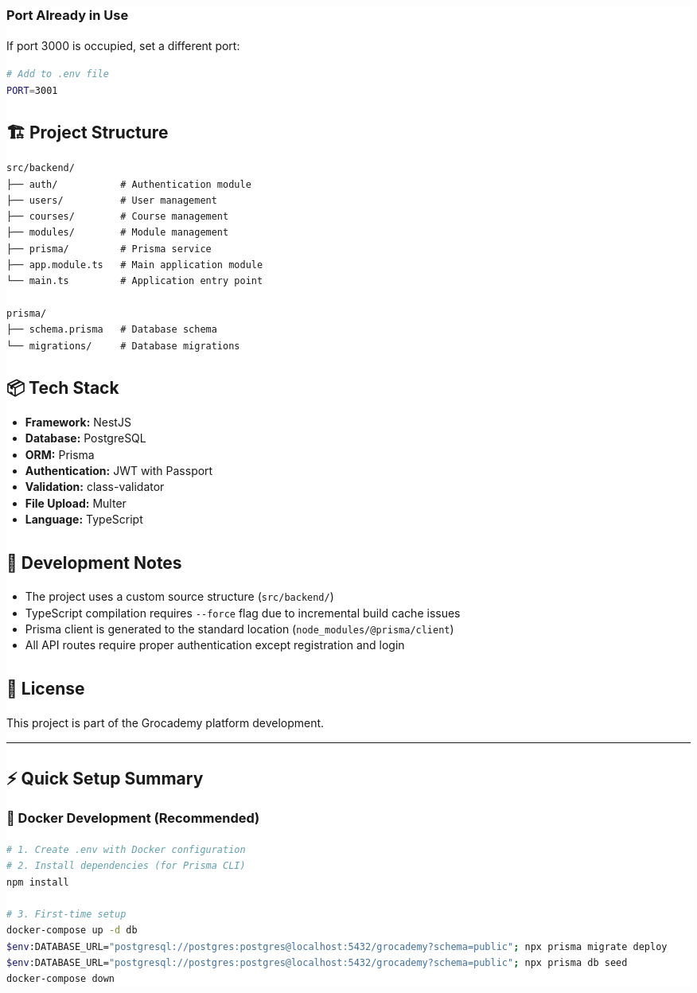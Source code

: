 ### Port Already in Use
If port 3000 is occupied, set a different port:
```bash
# Add to .env file
PORT=3001
```

## 🏗️ Project Structure

```
src/backend/
├── auth/           # Authentication module
├── users/          # User management
├── courses/        # Course management
├── modules/        # Module management
├── prisma/         # Prisma service
├── app.module.ts   # Main application module
└── main.ts         # Application entry point

prisma/
├── schema.prisma   # Database schema
└── migrations/     # Database migrations
```

## 📦 Tech Stack

- **Framework:** NestJS
- **Database:** PostgreSQL
- **ORM:** Prisma
- **Authentication:** JWT with Passport
- **Validation:** class-validator
- **File Upload:** Multer
- **Language:** TypeScript

## 🔧 Development Notes

- The project uses a custom source structure (`src/backend/`)
- TypeScript compilation requires `--force` flag due to incremental build cache issues
- Prisma client is generated to the standard location (`node_modules/@prisma/client`)
- All API routes require proper authentication except registration and login

## 📄 License

This project is part of the Grocademy platform development.

---

## ⚡ Quick Setup Summary

### 🐳 Docker Development (Recommended)
```bash
# 1. Create .env with Docker configuration
# 2. Install dependencies (for Prisma CLI)
npm install

# 3. First-time setup
docker-compose up -d db
$env:DATABASE_URL="postgresql://postgres:postgres@localhost:5432/grocademy?schema=public"; npx prisma migrate deploy
$env:DATABASE_URL="postgresql://postgres:postgres@localhost:5432/grocademy?schema=public"; npx prisma db seed
docker-compose down
```